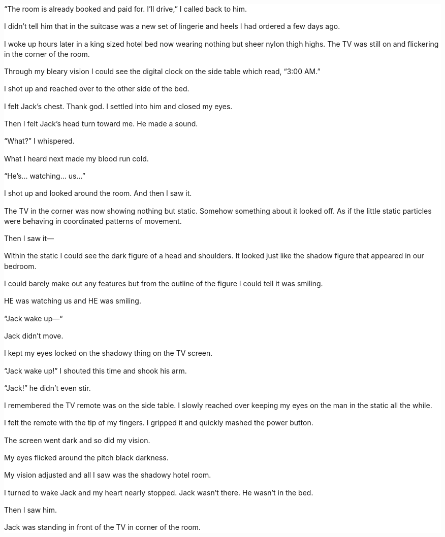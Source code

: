 “The room is already booked and paid for. I’ll drive,” I called back to him.

I didn’t tell him that in the suitcase was a new set of lingerie and heels I had ordered a few days ago.

I woke up hours later in a king sized hotel bed now wearing nothing but sheer nylon thigh highs. The TV was still on and flickering in the corner of the room.

Through my bleary vision I could see the digital clock on the side table which read, “3:00 AM.”

I shot up and reached over to the other side of the bed.

I felt Jack’s chest. Thank god. I settled into him and closed my eyes.

Then I felt Jack’s head turn toward me. He made a sound.

“What?” I whispered.

What I heard next made my blood run cold.

“He’s... watching... us...”

I shot up and looked around the room. And then I saw it.

The TV in the corner was now showing nothing but static. Somehow something about it looked off. As if the little static particles were behaving in coordinated patterns of movement.

Then I saw it—

Within the static I could see the dark figure of a head and shoulders. It looked just like the shadow figure that appeared in our bedroom.

I could barely make out any features but from the outline of the figure I could tell it was smiling.

HE was watching us and HE was smiling.

“Jack wake up—“

Jack didn’t move.

I kept my eyes locked on the shadowy thing on the TV screen.

“Jack wake up!” I shouted this time and shook his arm.

“Jack!” he didn’t even stir.

I remembered the TV remote was on the side table. I slowly reached over keeping my eyes on the man in the static all the while.

I felt the remote with the tip of my fingers. I gripped it and quickly mashed the power button.

The screen went dark and so did my vision.

My eyes flicked around the pitch black darkness.

My vision adjusted and all I saw was the shadowy hotel room.

I turned to wake Jack and my heart nearly stopped. Jack wasn’t there. He wasn’t in the bed.

Then I saw him.

Jack was standing in front of the TV in corner of the room.
